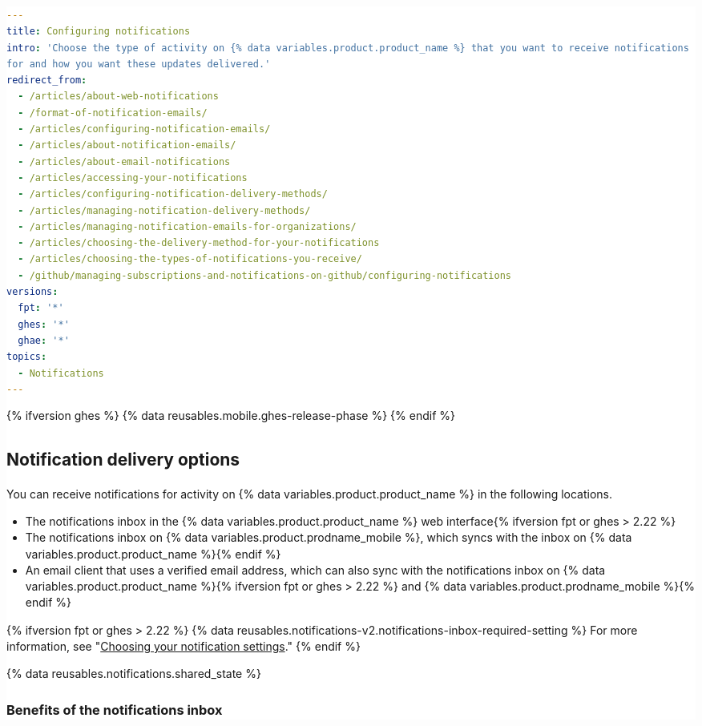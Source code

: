 ```yaml
---
title: Configuring notifications
intro: 'Choose the type of activity on {% data variables.product.product_name %} that you want to receive notifications for and how you want these updates delivered.'
redirect_from:
  - /articles/about-web-notifications
  - /format-of-notification-emails/
  - /articles/configuring-notification-emails/
  - /articles/about-notification-emails/
  - /articles/about-email-notifications
  - /articles/accessing-your-notifications
  - /articles/configuring-notification-delivery-methods/
  - /articles/managing-notification-delivery-methods/
  - /articles/managing-notification-emails-for-organizations/
  - /articles/choosing-the-delivery-method-for-your-notifications
  - /articles/choosing-the-types-of-notifications-you-receive/
  - /github/managing-subscriptions-and-notifications-on-github/configuring-notifications
versions:
  fpt: '*'
  ghes: '*'
  ghae: '*'
topics:
  - Notifications
---
```

{% ifversion ghes %}
{% data reusables.mobile.ghes-release-phase %}
{% endif %}

## Notification delivery options

You can receive notifications for activity on {% data variables.product.product_name %} in the following locations.

  - The notifications inbox in the {% data variables.product.product_name %} web interface{% ifversion fpt or ghes > 2.22 %}
  - The notifications inbox on {% data variables.product.prodname_mobile %}, which syncs with the inbox on {% data variables.product.product_name %}{% endif %}
  - An email client that uses a verified email address, which can also sync with the notifications inbox on {% data variables.product.product_name %}{% ifversion fpt or ghes > 2.22 %} and {% data variables.product.prodname_mobile %}{% endif %}

{% ifversion fpt or ghes > 2.22 %}
{% data reusables.notifications-v2.notifications-inbox-required-setting %} For more information, see "[Choosing your notification settings](#choosing-your-notification-settings)."
{% endif %}

{% data reusables.notifications.shared_state %}

### Benefits of the notifications inbox
